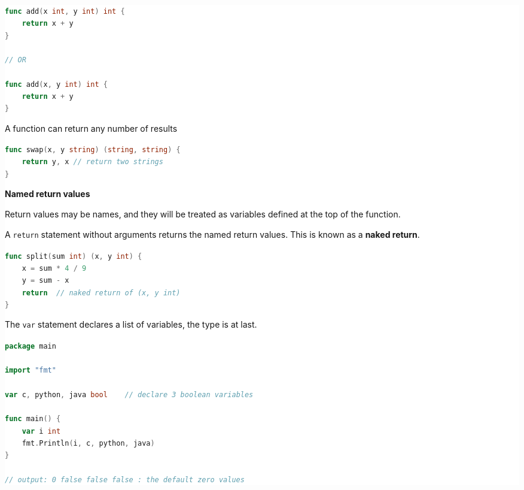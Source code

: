 ```go
func add(x int, y int) int {
    return x + y
}

// OR

func add(x, y int) int {
    return x + y
}
```





A function can return any number of results

```go
func swap(x, y string) (string, string) {
    return y, x // return two strings
}
```





**Named return values**

Return values may be names, and they will be treated as variables defined at the top of the function.

A `return` statement without arguments returns the named return values. This is known as a **naked return**.

```go
func split(sum int) (x, y int) {
    x = sum * 4 / 9
    y = sum - x
    return	// naked return of (x, y int)
}
```



The `var` statement declares a list of variables, the type is at last.

```go
package main

import "fmt"

var c, python, java bool	// declare 3 boolean variables

func main() {
    var i int
    fmt.Println(i, c, python, java)
}

// output: 0 false false false : the default zero values
```
